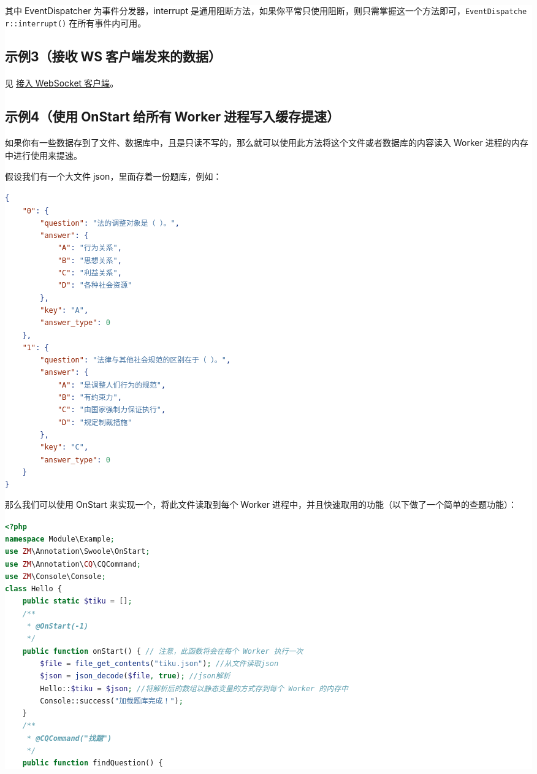 ```php
```

其中 EventDispatcher 为事件分发器，interrupt 是通用阻断方法，如果你平常只使用阻断，则只需掌握这一个方法即可，`EventDispatcher::interrupt()` 在所有事件内可用。

## 示例3（接收 WS 客户端发来的数据）

见 [接入 WebSocket 客户端](/advanced/connect-ws-client)。

## 示例4（使用 OnStart 给所有 Worker 进程写入缓存提速）

如果你有一些数据存到了文件、数据库中，且是只读不写的，那么就可以使用此方法将这个文件或者数据库的内容读入 Worker 进程的内存中进行使用来提速。

假设我们有一个大文件 json，里面存着一份题库，例如：

```json
{
    "0": {
        "question": "法的调整对象是（ ）。",
        "answer": {
            "A": "行为关系",
            "B": "思想关系",
            "C": "利益关系",
            "D": "各种社会资源"
        },
        "key": "A",
        "answer_type": 0
    },
    "1": {
        "question": "法律与其他社会规范的区别在于（ ）。",
        "answer": {
            "A": "是调整人们行为的规范",
            "B": "有约束力",
            "C": "由国家强制力保证执行",
            "D": "规定制裁措施"
        },
        "key": "C",
        "answer_type": 0
    }
}
```

那么我们可以使用 OnStart 来实现一个，将此文件读取到每个 Worker 进程中，并且快速取用的功能（以下做了一个简单的查题功能）：

```php
<?php
namespace Module\Example;
use ZM\Annotation\Swoole\OnStart;
use ZM\Annotation\CQ\CQCommand;
use ZM\Console\Console;
class Hello {
    public static $tiku = [];
    /**
     * @OnStart(-1)
     */
    public function onStart() { // 注意，此函数将会在每个 Worker 执行一次
        $file = file_get_contents("tiku.json"); //从文件读取json
        $json = json_decode($file, true); //json解析
        Hello::$tiku = $json; //将解析后的数组以静态变量的方式存到每个 Worker 的内存中
        Console::success("加载题库完成！");
    }
    /**
     * @CQCommand("找题")
     */
    public function findQuestion() {
```